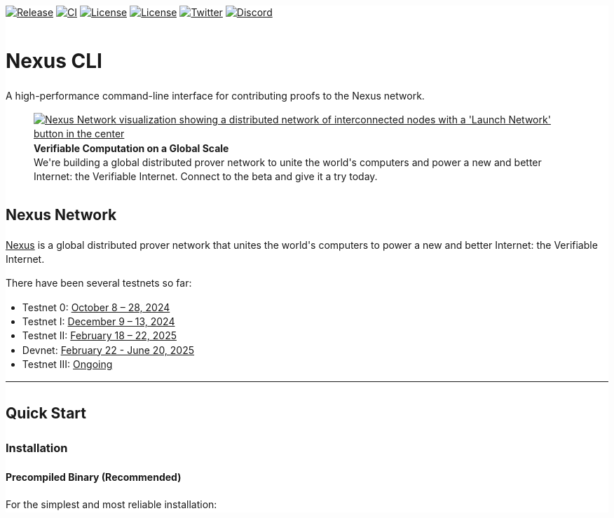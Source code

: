[![Release](https://img.shields.io/github/v/release/nexus-xyz/nexus-cli.svg)](https://github.com/nexus-xyz/nexus-cli/releases)
[![CI](https://github.com/nexus-xyz/nexus-cli/actions/workflows/ci.yml/badge.svg)](https://github.com/nexus-xyz/nexus-cli/actions)
[![License](https://img.shields.io/badge/License-Apache_2.0-green.svg)](https://github.com/nexus-xyz/nexus-cli/blob/main/LICENSE-APACHE)
[![License](https://img.shields.io/badge/License-MIT-green.svg)](https://github.com/nexus-xyz/nexus-cli/blob/main/LICENSE-MIT)
[![Twitter](https://img.shields.io/twitter/follow/NexusLabs)](https://x.com/NexusLabs)
[![Discord](https://img.shields.io/badge/Discord-Join-7289da.svg?logo=discord&logoColor=white)](https://discord.com/invite/nexus-xyz)

# Nexus CLI

A high-performance command-line interface for contributing proofs to the Nexus network.

<figure>
    <a href="https://nexus.xyz/">
        <img src="assets/images/nexus-network-image.png" alt="Nexus Network visualization showing a distributed network of interconnected nodes with a 'Launch Network' button in the center">
    </a>
    <figcaption>
        <strong>Verifiable Computation on a Global Scale</strong><br>
        We're building a global distributed prover network to unite the world's computers and power a new and better Internet: the Verifiable Internet. Connect to the beta and give it a try today.
    </figcaption>
</figure>

## Nexus Network

[Nexus](https://nexus.xyz/) is a global distributed prover network that unites the world's computers to power a new and
better Internet: the Verifiable Internet.

There have been several testnets so far:

- Testnet 0: [October 8 – 28, 2024](https://blog.nexus.xyz/nexus-launches-worlds-first-open-prover-network/)
- Testnet I: [December 9 – 13, 2024](https://blog.nexus.xyz/the-new-nexus-testnet-is-live/)
- Testnet II: [February 18 – 22, 2025](https://blog.nexus.xyz/testnet-ii-is-open/)
- Devnet: [February 22 - June 20, 2025](https://docs.nexus.xyz/layer-1/testnet/devnet)
- Testnet III: [Ongoing](https://blog.nexus.xyz/live-everywhere/)

---

## Quick Start

### Installation

#### Precompiled Binary (Recommended)

For the simplest and most reliable installation:
